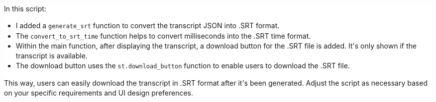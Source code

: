 In this script:

- I added a `generate_srt` function to convert the transcript JSON into .SRT format.
- The `convert_to_srt_time` function helps to convert milliseconds into the .SRT time format.
- Within the main function, after displaying the transcript, a download button for the .SRT file is added. It's only shown if the transcript is available.
- The download button uses the `st.download_button` function to enable users to download the .SRT file.

This way, users can easily download the transcript in .SRT format after it's been generated. Adjust the script as necessary based on your specific requirements and UI design preferences.
